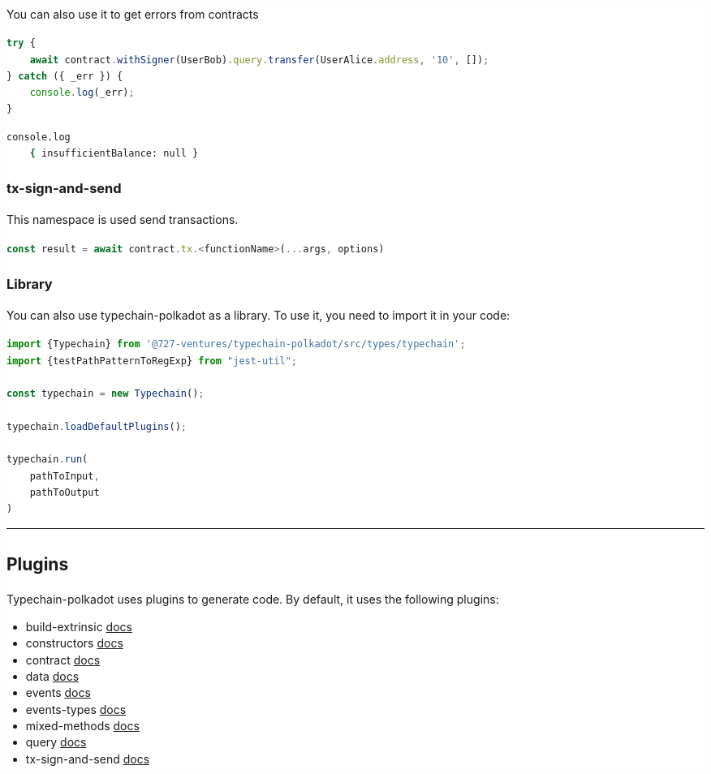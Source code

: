You can also use it to get errors from contracts

```typescript
try {
	await contract.withSigner(UserBob).query.transfer(UserAlice.address, '10', []);
} catch ({ _err }) {
	console.log(_err);
}
```
```bash
console.log
	{ insufficientBalance: null }
```

### tx-sign-and-send

This namespace is used send transactions.

```typescript
const result = await contract.tx.<functionName>(...args, options)
```

### Library

You can also use typechain-polkadot as a library. To use it, you need to import it in your code:

```typescript
import {Typechain} from '@727-ventures/typechain-polkadot/src/types/typechain';
import {testPathPatternToRegExp} from "jest-util";

const typechain = new Typechain();

typechain.loadDefaultPlugins();

typechain.run(
	pathToInput,
	pathToOutput
)
```
---
## Plugins

Typechain-polkadot uses plugins to generate code. By default, it uses the following plugins:

- build-extrinsic [docs](/docs/Typechain/typechain-polkadot/Plugins/build-extrinsic)
- constructors [docs](/docs/Typechain/typechain-polkadot/Plugins/constructors)
- contract [docs](/docs/Typechain/typechain-polkadot/Plugins/contract)
- data [docs](/docs/Typechain/typechain-polkadot/Plugins/data)
- events [docs](/docs/Typechain/typechain-polkadot/Plugins/events)
- events-types [docs](/docs/Typechain/typechain-polkadot/Plugins/events-types)
- mixed-methods [docs](/docs/Typechain/typechain-polkadot/Plugins/mixed-methods)
- query [docs](/docs/Typechain/typechain-polkadot/Plugins/query)
- tx-sign-and-send [docs](/docs/Typechain/typechain-polkadot/Plugins/tx-sign-and-send)

